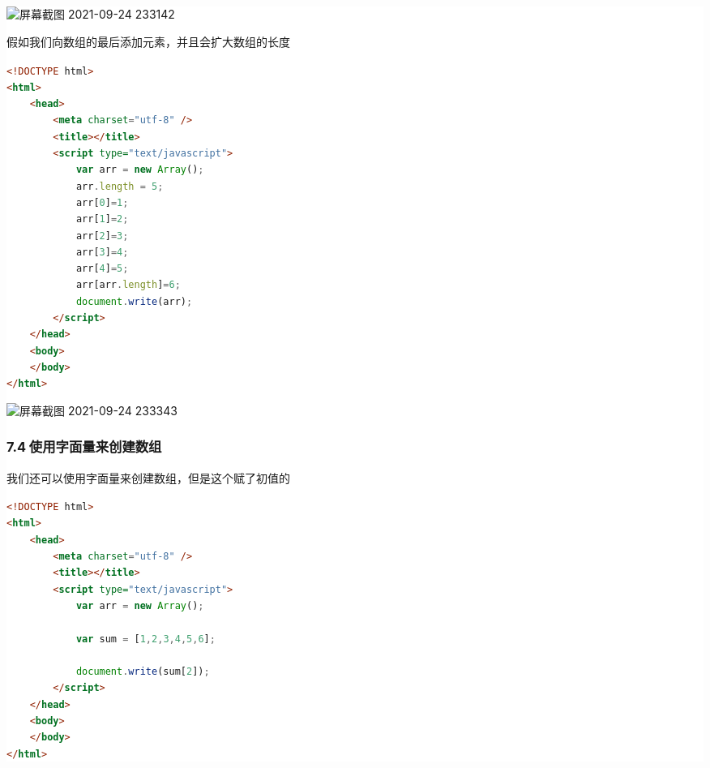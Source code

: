 ![屏幕截图 2021-09-24 233142](https://knowledge-picture.oss-cn-wuhan-lr.aliyuncs.com/202405032309923.png)

假如我们向数组的最后添加元素，并且会扩大数组的长度

```html
<!DOCTYPE html>
<html>
	<head>
		<meta charset="utf-8" />
		<title></title>
		<script type="text/javascript">
			var arr = new Array();
			arr.length = 5;
			arr[0]=1;
			arr[1]=2;
			arr[2]=3;
			arr[3]=4;
			arr[4]=5;
			arr[arr.length]=6;
			document.write(arr);
		</script>
	</head>
	<body>
	</body>
</html>

```

![屏幕截图 2021-09-24 233343](https://knowledge-picture.oss-cn-wuhan-lr.aliyuncs.com/202405032309949.png)

### 7.4 使用字面量来创建数组

我们还可以使用字面量来创建数组，但是这个赋了初值的

```html
<!DOCTYPE html>
<html>
	<head>
		<meta charset="utf-8" />
		<title></title>
		<script type="text/javascript">
			var arr = new Array();

			var sum = [1,2,3,4,5,6];

			document.write(sum[2]);
		</script>
	</head>
	<body>
	</body>
</html>
```
